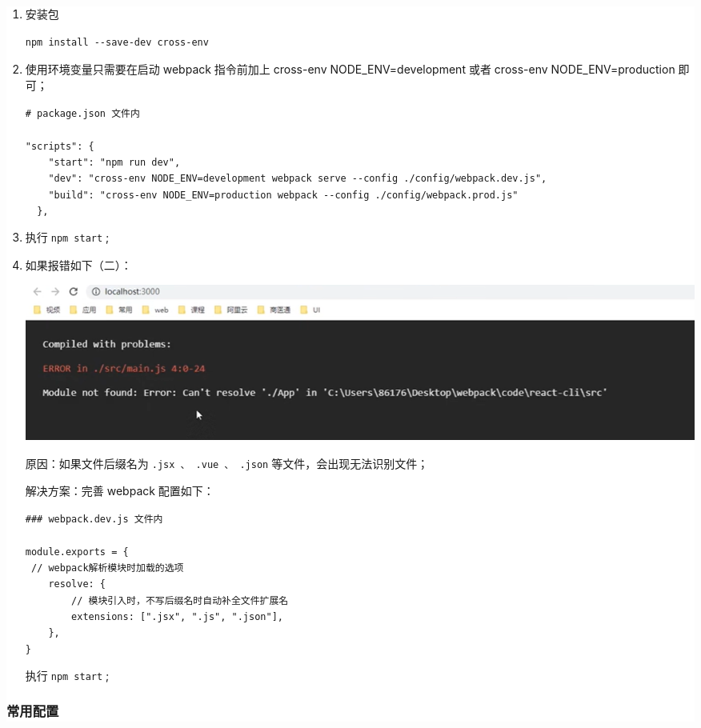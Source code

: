    1. 安装包

      ```
      npm install --save-dev cross-env
      ```

   2. 使用环境变量只需要在启动 webpack 指令前加上 cross-env NODE_ENV=development 或者 cross-env NODE_ENV=production 即可；

      ```
      # package.json 文件内
      
      "scripts": {
          "start": "npm run dev",
          "dev": "cross-env NODE_ENV=development webpack serve --config ./config/webpack.dev.js",
          "build": "cross-env NODE_ENV=production webpack --config ./config/webpack.prod.js"
        },
      ```

   3. 执行 `npm start` ;

7. 如果报错如下（二）：

   ![react-模块后缀名识别错误报错](.\img\react-模块后缀名识别错误报错.png)

   原因：如果文件后缀名为 `.jsx 、 .vue 、 .json` 等文件，会出现无法识别文件；

   解决方案：完善 webpack 配置如下：

   ```
   ### webpack.dev.js 文件内
   
   module.exports = {
   	// webpack解析模块时加载的选项
       resolve: {
           // 模块引入时，不写后缀名时自动补全文件扩展名
           extensions: [".jsx", ".js", ".json"],
       },
   }
   ```

   执行 `npm start` ;

### 常用配置
